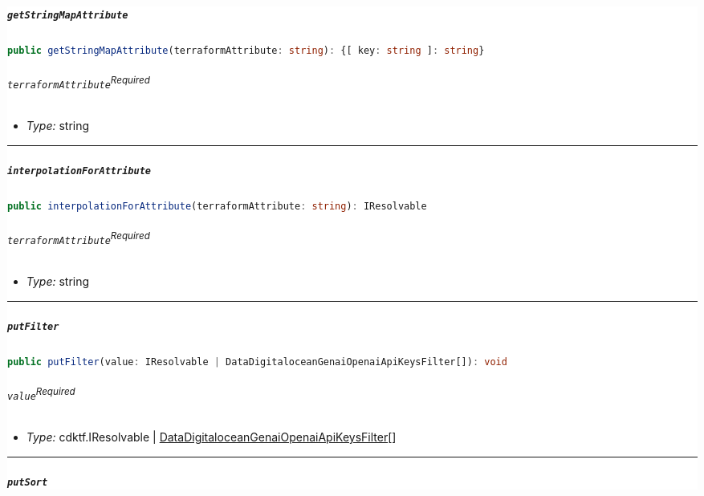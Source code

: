 ##### `getStringMapAttribute` <a name="getStringMapAttribute" id="@cdktf/provider-digitalocean.dataDigitaloceanGenaiOpenaiApiKeys.DataDigitaloceanGenaiOpenaiApiKeys.getStringMapAttribute"></a>

```typescript
public getStringMapAttribute(terraformAttribute: string): {[ key: string ]: string}
```

###### `terraformAttribute`<sup>Required</sup> <a name="terraformAttribute" id="@cdktf/provider-digitalocean.dataDigitaloceanGenaiOpenaiApiKeys.DataDigitaloceanGenaiOpenaiApiKeys.getStringMapAttribute.parameter.terraformAttribute"></a>

- *Type:* string

---

##### `interpolationForAttribute` <a name="interpolationForAttribute" id="@cdktf/provider-digitalocean.dataDigitaloceanGenaiOpenaiApiKeys.DataDigitaloceanGenaiOpenaiApiKeys.interpolationForAttribute"></a>

```typescript
public interpolationForAttribute(terraformAttribute: string): IResolvable
```

###### `terraformAttribute`<sup>Required</sup> <a name="terraformAttribute" id="@cdktf/provider-digitalocean.dataDigitaloceanGenaiOpenaiApiKeys.DataDigitaloceanGenaiOpenaiApiKeys.interpolationForAttribute.parameter.terraformAttribute"></a>

- *Type:* string

---

##### `putFilter` <a name="putFilter" id="@cdktf/provider-digitalocean.dataDigitaloceanGenaiOpenaiApiKeys.DataDigitaloceanGenaiOpenaiApiKeys.putFilter"></a>

```typescript
public putFilter(value: IResolvable | DataDigitaloceanGenaiOpenaiApiKeysFilter[]): void
```

###### `value`<sup>Required</sup> <a name="value" id="@cdktf/provider-digitalocean.dataDigitaloceanGenaiOpenaiApiKeys.DataDigitaloceanGenaiOpenaiApiKeys.putFilter.parameter.value"></a>

- *Type:* cdktf.IResolvable | <a href="#@cdktf/provider-digitalocean.dataDigitaloceanGenaiOpenaiApiKeys.DataDigitaloceanGenaiOpenaiApiKeysFilter">DataDigitaloceanGenaiOpenaiApiKeysFilter</a>[]

---

##### `putSort` <a name="putSort" id="@cdktf/provider-digitalocean.dataDigitaloceanGenaiOpenaiApiKeys.DataDigitaloceanGenaiOpenaiApiKeys.putSort"></a>
